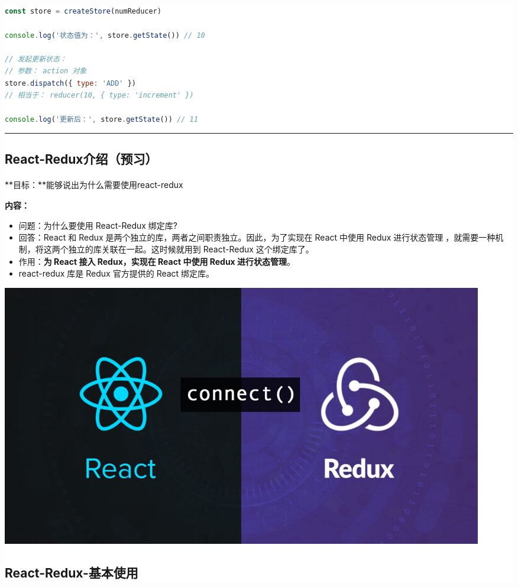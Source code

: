 ```js
const store = createStore(numReducer)

console.log('状态值为：', store.getState()) // 10

// 发起更新状态：
// 参数： action 对象
store.dispatch({ type: 'ADD' })
// 相当于： reducer(10, { type: 'increment' })

console.log('更新后：', store.getState()) // 11
```

---

## React-Redux介绍（预习）

**目标：**能够说出为什么需要使用react-redux

**内容：**

- 问题：为什么要使用 React-Redux 绑定库?
- 回答：React 和 Redux 是两个独立的库，两者之间职责独立。因此，为了实现在 React 中使用 Redux 进行状态管理 ，就需要一种机制，将这两个独立的库关联在一起。这时候就用到 React-Redux 这个绑定库了。
- 作用：**为 React 接入 Redux，实现在 React 中使用 Redux 进行状态管理**。 
- react-redux 库是 Redux 官方提供的 React 绑定库。

<img src="./assets/react-redux.jpeg" style="width: 800px" />

## React-Redux-基本使用
